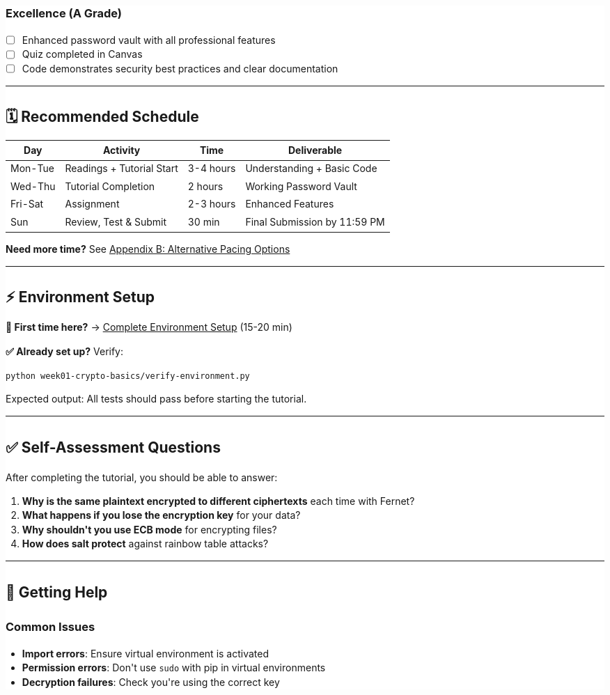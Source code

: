 ### Excellence (A Grade)
- [ ] Enhanced password vault with all professional features
- [ ] Quiz completed in Canvas
- [ ] Code demonstrates security best practices and clear documentation

---

## 🗓️ **Recommended Schedule**

| Day | Activity | Time | Deliverable |
|-----|----------|------|-------------|
| Mon-Tue | Readings + Tutorial Start | 3-4 hours | Understanding + Basic Code |
| Wed-Thu | Tutorial Completion | 2 hours | Working Password Vault |
| Fri-Sat | Assignment | 2-3 hours | Enhanced Features |
| Sun | Review, Test & Submit | 30 min | Final Submission by 11:59 PM |

**Need more time?** See [Appendix B: Alternative Pacing Options](#appendix-b-alternative-pacing-options)

---

## ⚡ **Environment Setup**

**🚨 First time here?** → [Complete Environment Setup](environment-setup.md) (15-20 min)

**✅ Already set up?** Verify:
```bash
python week01-crypto-basics/verify-environment.py
```

Expected output: All tests should pass before starting the tutorial.

---

## ✅ **Self-Assessment Questions**

After completing the tutorial, you should be able to answer:
1. **Why is the same plaintext encrypted to different ciphertexts** each time with Fernet?
2. **What happens if you lose the encryption key** for your data?
3. **Why shouldn't you use ECB mode** for encrypting files?
4. **How does salt protect** against rainbow table attacks?

---

## 🤝 **Getting Help**

### Common Issues
- **Import errors**: Ensure virtual environment is activated
- **Permission errors**: Don't use `sudo` with pip in virtual environments
- **Decryption failures**: Check you're using the correct key
